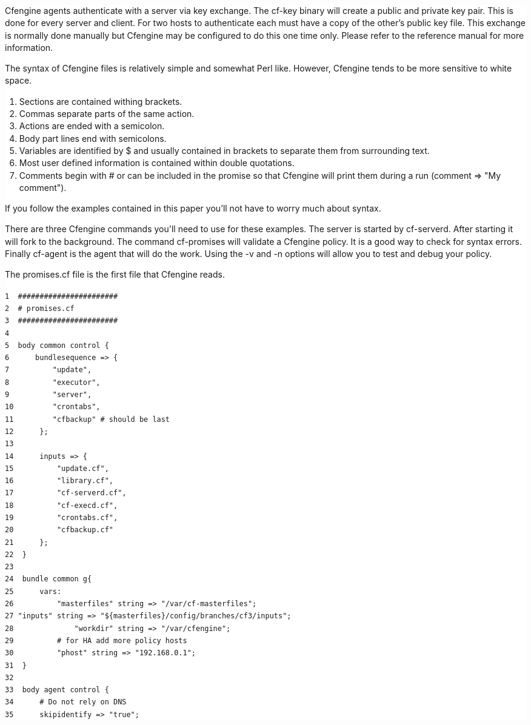 Cfengine agents authenticate with a server via key exchange. The cf-key binary
will create a public and private key pair. This is done for every server and
client. For two hosts to authenticate each must have a copy of the other’s
public key file. This exchange is normally done manually but Cfengine may be
configured to do this one time only. Please refer to the reference manual for
more information.

The syntax of Cfengine files is relatively simple and somewhat Perl like.
However, Cfengine tends to be more sensitive to white space.

1. Sections are contained withing brackets.
1. Commas separate parts of the same action.
1. Actions are ended with a semicolon.
1. Body part lines end with semicolons.
1. Variables are identified by $ and usually contained in brackets to separate them from surrounding text.
1. Most user defined information is contained within double quotations.
1. Comments begin with # or can be included in the promise so that Cfengine will print them during a run (comment => "My comment").

If you follow the examples contained in this paper you’ll not have to worry
much about syntax.

There are three Cfengine commands you'll need to use for these examples. The
server is started by cf-serverd. After starting it will fork to the background.
The command cf-promises will validate a Cfengine policy. It is a good way to
check for syntax errors. Finally cf-agent is the agent that will do the work.
Using the -v and -n options will allow you to test and debug your policy.

The promises.cf file is the first file that Cfengine reads.

    1  #######################
    2  # promises.cf
    3  #######################
    4  
    5  body common control {
    6      bundlesequence => {
    7          "update",
    8          "executor",
    9          "server",
    10         "crontabs",
    11         "cfbackup" # should be last
    12      };
    13  
    14      inputs => {
    15          "update.cf",
    16          "library.cf",
    17          "cf-serverd.cf",
    18          "cf-execd.cf",
    19          "crontabs.cf",
    20          "cfbackup.cf"
    21      };
    22  }
    23  
    24  bundle common g{
    25      vars: 
    26          "masterfiles" string => "/var/cf-masterfiles";
    27 "inputs" string => "${masterfiles}/config/branches/cf3/inputs";
    28              "workdir" string => "/var/cfengine";
    29          # for HA add more policy hosts
    30          "phost" string => "192.168.0.1";
    31  }
    32  
    33  body agent control {
    34      # Do not rely on DNS
    35      skipidentify => "true";